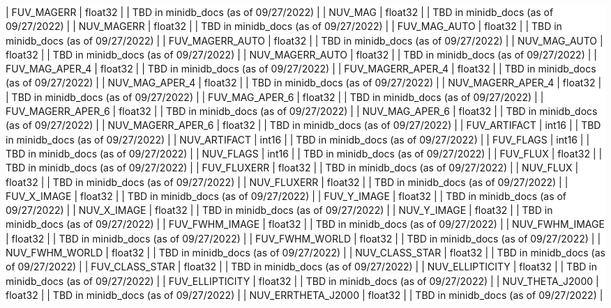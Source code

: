  | FUV_MAGERR | float32 |  | TBD in minidb_docs (as of 09/27/2022) |
 | NUV_MAG | float32 |  | TBD in minidb_docs (as of 09/27/2022) |
 | NUV_MAGERR | float32 |  | TBD in minidb_docs (as of 09/27/2022) |
 | FUV_MAG_AUTO | float32 |  | TBD in minidb_docs (as of 09/27/2022) |
 | FUV_MAGERR_AUTO | float32 |  | TBD in minidb_docs (as of 09/27/2022) |
 | NUV_MAG_AUTO | float32 |  | TBD in minidb_docs (as of 09/27/2022) |
 | NUV_MAGERR_AUTO | float32 |  | TBD in minidb_docs (as of 09/27/2022) |
 | FUV_MAG_APER_4 | float32 |  | TBD in minidb_docs (as of 09/27/2022) |
 | FUV_MAGERR_APER_4 | float32 |  | TBD in minidb_docs (as of 09/27/2022) |
 | NUV_MAG_APER_4 | float32 |  | TBD in minidb_docs (as of 09/27/2022) |
 | NUV_MAGERR_APER_4 | float32 |  | TBD in minidb_docs (as of 09/27/2022) |
 | FUV_MAG_APER_6 | float32 |  | TBD in minidb_docs (as of 09/27/2022) |
 | FUV_MAGERR_APER_6 | float32 |  | TBD in minidb_docs (as of 09/27/2022) |
 | NUV_MAG_APER_6 | float32 |  | TBD in minidb_docs (as of 09/27/2022) |
 | NUV_MAGERR_APER_6 | float32 |  | TBD in minidb_docs (as of 09/27/2022) |
 | FUV_ARTIFACT | int16 |  | TBD in minidb_docs (as of 09/27/2022) |
 | NUV_ARTIFACT | int16 |  | TBD in minidb_docs (as of 09/27/2022) |
 | FUV_FLAGS | int16 |  | TBD in minidb_docs (as of 09/27/2022) |
 | NUV_FLAGS | int16 |  | TBD in minidb_docs (as of 09/27/2022) |
 | FUV_FLUX | float32 |  | TBD in minidb_docs (as of 09/27/2022) |
 | FUV_FLUXERR | float32 |  | TBD in minidb_docs (as of 09/27/2022) |
 | NUV_FLUX | float32 |  | TBD in minidb_docs (as of 09/27/2022) |
 | NUV_FLUXERR | float32 |  | TBD in minidb_docs (as of 09/27/2022) |
 | FUV_X_IMAGE | float32 |  | TBD in minidb_docs (as of 09/27/2022) |
 | FUV_Y_IMAGE | float32 |  | TBD in minidb_docs (as of 09/27/2022) |
 | NUV_X_IMAGE | float32 |  | TBD in minidb_docs (as of 09/27/2022) |
 | NUV_Y_IMAGE | float32 |  | TBD in minidb_docs (as of 09/27/2022) |
 | FUV_FWHM_IMAGE | float32 |  | TBD in minidb_docs (as of 09/27/2022) |
 | NUV_FWHM_IMAGE | float32 |  | TBD in minidb_docs (as of 09/27/2022) |
 | FUV_FWHM_WORLD | float32 |  | TBD in minidb_docs (as of 09/27/2022) |
 | NUV_FWHM_WORLD | float32 |  | TBD in minidb_docs (as of 09/27/2022) |
 | NUV_CLASS_STAR | float32 |  | TBD in minidb_docs (as of 09/27/2022) |
 | FUV_CLASS_STAR | float32 |  | TBD in minidb_docs (as of 09/27/2022) |
 | NUV_ELLIPTICITY | float32 |  | TBD in minidb_docs (as of 09/27/2022) |
 | FUV_ELLIPTICITY | float32 |  | TBD in minidb_docs (as of 09/27/2022) |
 | NUV_THETA_J2000 | float32 |  | TBD in minidb_docs (as of 09/27/2022) |
 | NUV_ERRTHETA_J2000 | float32 |  | TBD in minidb_docs (as of 09/27/2022) |